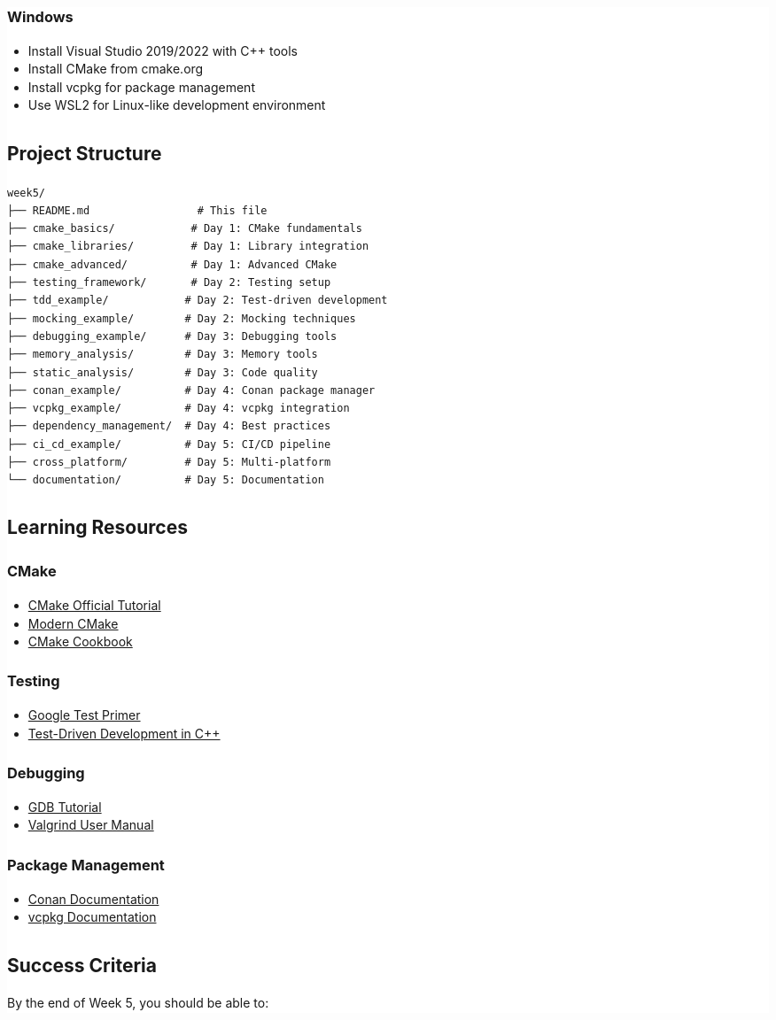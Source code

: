 ### Windows
- Install Visual Studio 2019/2022 with C++ tools
- Install CMake from cmake.org
- Install vcpkg for package management
- Use WSL2 for Linux-like development environment

## Project Structure
```
week5/
├── README.md                 # This file
├── cmake_basics/            # Day 1: CMake fundamentals
├── cmake_libraries/         # Day 1: Library integration
├── cmake_advanced/          # Day 1: Advanced CMake
├── testing_framework/       # Day 2: Testing setup
├── tdd_example/            # Day 2: Test-driven development
├── mocking_example/        # Day 2: Mocking techniques
├── debugging_example/      # Day 3: Debugging tools
├── memory_analysis/        # Day 3: Memory tools
├── static_analysis/        # Day 3: Code quality
├── conan_example/          # Day 4: Conan package manager
├── vcpkg_example/          # Day 4: vcpkg integration
├── dependency_management/  # Day 4: Best practices
├── ci_cd_example/          # Day 5: CI/CD pipeline
├── cross_platform/         # Day 5: Multi-platform
└── documentation/          # Day 5: Documentation
```

## Learning Resources

### CMake
- [CMake Official Tutorial](https://cmake.org/cmake/help/latest/guide/tutorial/index.html)
- [Modern CMake](https://cliutils.gitlab.io/modern-cmake/)
- [CMake Cookbook](https://github.com/dev-cafe/cmake-cookbook)

### Testing
- [Google Test Primer](https://github.com/google/googletest/blob/master/docs/primer.md)
- [Test-Driven Development in C++](https://www.amazon.com/Test-Driven-Development-Kent-Beck/dp/0321146530)

### Debugging
- [GDB Tutorial](https://www.gnu.org/software/gdb/documentation/)
- [Valgrind User Manual](https://valgrind.org/docs/manual/manual.html)

### Package Management
- [Conan Documentation](https://docs.conan.io/)
- [vcpkg Documentation](https://vcpkg.io/en/getting-started.html)

## Success Criteria
By the end of Week 5, you should be able to:
